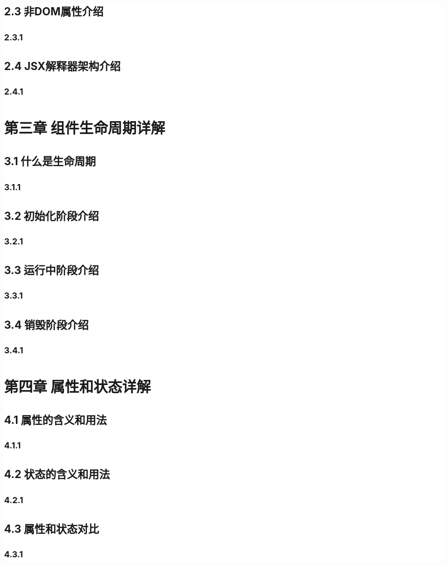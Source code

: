 ## 2.3 非DOM属性介绍

### 2.3.1

## 2.4 JSX解释器架构介绍

### 2.4.1


# 第三章 组件生命周期详解

## 3.1 什么是生命周期

### 3.1.1

## 3.2 初始化阶段介绍

### 3.2.1

## 3.3 运行中阶段介绍

### 3.3.1

## 3.4 销毁阶段介绍

### 3.4.1


# 第四章 属性和状态详解

## 4.1 属性的含义和用法

### 4.1.1

## 4.2 状态的含义和用法

### 4.2.1

## 4.3 属性和状态对比

### 4.3.1
